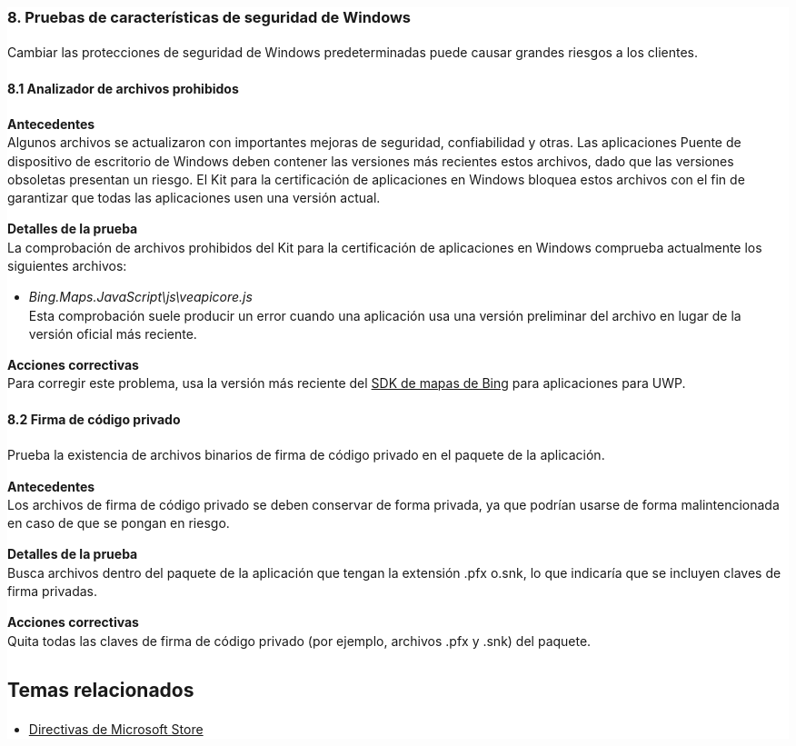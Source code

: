 
### <a name="8-windows-security-features-tests"></a>8. Pruebas de características de seguridad de Windows
Cambiar las protecciones de seguridad de Windows predeterminadas puede causar grandes riesgos a los clientes. 

#### <a name="81-banned-file-analyzer"></a>8.1 Analizador de archivos prohibidos
**Antecedentes**  
Algunos archivos se actualizaron con importantes mejoras de seguridad, confiabilidad y otras. Las aplicaciones Puente de dispositivo de escritorio de Windows deben contener las versiones más recientes estos archivos, dado que las versiones obsoletas presentan un riesgo. El Kit para la certificación de aplicaciones en Windows bloquea estos archivos con el fin de garantizar que todas las aplicaciones usen una versión actual.

**Detalles de la prueba**  
La comprobación de archivos prohibidos del Kit para la certificación de aplicaciones en Windows comprueba actualmente los siguientes archivos:
* *Bing.Maps.JavaScript\js\veapicore.js*  
Esta comprobación suele producir un error cuando una aplicación usa una versión preliminar del archivo en lugar de la versión oficial más reciente. 

**Acciones correctivas**  
Para corregir este problema, usa la versión más reciente del [SDK de mapas de Bing](http://go.microsoft.com/fwlink/p/?linkid=614880) para aplicaciones para UWP.

#### <a name="82-private-code-signing"></a>8.2 Firma de código privado
Prueba la existencia de archivos binarios de firma de código privado en el paquete de la aplicación. 

**Antecedentes**  
Los archivos de firma de código privado se deben conservar de forma privada, ya que podrían usarse de forma malintencionada en caso de que se pongan en riesgo. 

**Detalles de la prueba**  
Busca archivos dentro del paquete de la aplicación que tengan la extensión .pfx o.snk, lo que indicaría que se incluyen claves de firma privadas. 

**Acciones correctivas**  
Quita todas las claves de firma de código privado (por ejemplo, archivos .pfx y .snk) del paquete.


## <a name="related-topics"></a>Temas relacionados

* [Directivas de Microsoft Store](https://msdn.microsoft.com/library/windows/apps/Dn764944)

